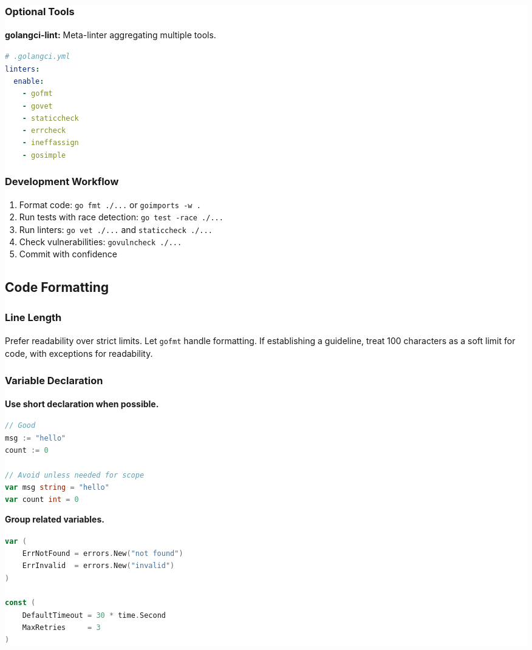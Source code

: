 ### Optional Tools

**golangci-lint:** Meta-linter aggregating multiple tools.
```yaml
# .golangci.yml
linters:
  enable:
    - gofmt
    - govet
    - staticcheck
    - errcheck
    - ineffassign
    - gosimple
```

### Development Workflow

1. Format code: `go fmt ./...` or `goimports -w .`
2. Run tests with race detection: `go test -race ./...`
3. Run linters: `go vet ./...` and `staticcheck ./...`
4. Check vulnerabilities: `govulncheck ./...`
5. Commit with confidence

## Code Formatting

### Line Length

Prefer readability over strict limits. Let `gofmt` handle formatting. If establishing a guideline, treat 100 characters as a soft limit for code, with exceptions for readability.

### Variable Declaration

**Use short declaration when possible.**
```go
// Good
msg := "hello"
count := 0

// Avoid unless needed for scope
var msg string = "hello"
var count int = 0
```

**Group related variables.**
```go
var (
    ErrNotFound = errors.New("not found")
    ErrInvalid  = errors.New("invalid")
)

const (
    DefaultTimeout = 30 * time.Second
    MaxRetries     = 3
)
```
